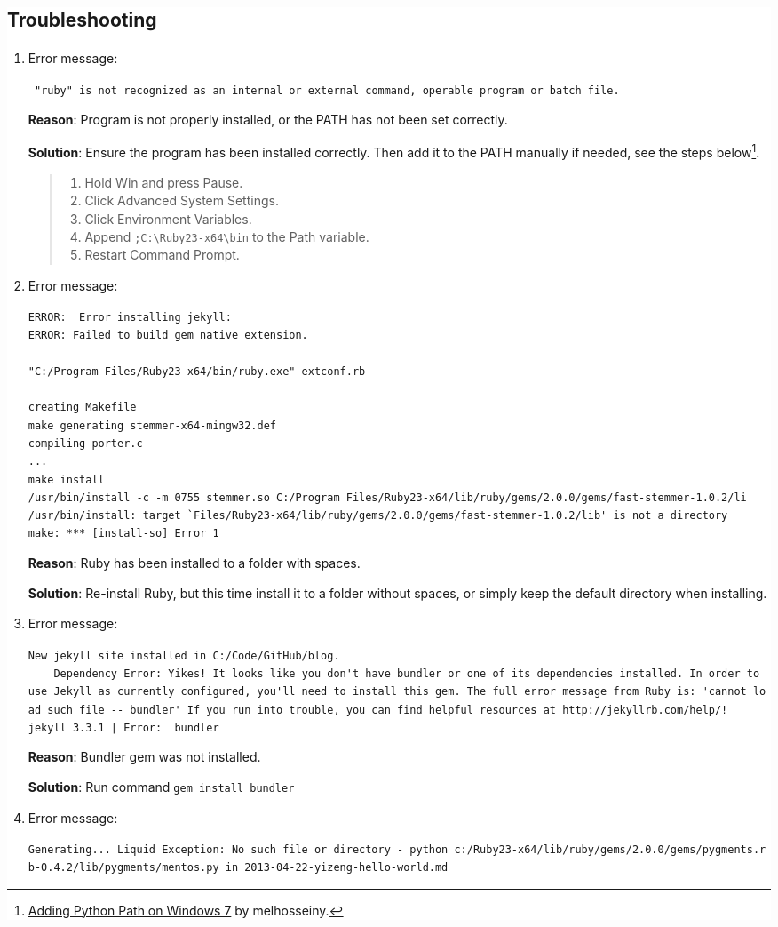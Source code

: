 ## Troubleshooting

1. Error message:

        "ruby" is not recognized as an internal or external command, operable program or batch file.

    **Reason**: Program is not properly installed, or the PATH has not been set correctly.

    **Solution**: Ensure the program has been installed correctly.
    Then add it to the PATH manually if needed, see the steps below[^1].

    > 1. Hold Win and press Pause.
    > 2. Click Advanced System Settings.
    > 3. Click Environment Variables.
    > 4. Append `;C:\Ruby23-x64\bin` to the Path variable.
    > 5. Restart Command Prompt.

2. Error message:

       ERROR:  Error installing jekyll:
       ERROR: Failed to build gem native extension.

       "C:/Program Files/Ruby23-x64/bin/ruby.exe" extconf.rb

       creating Makefile
       make generating stemmer-x64-mingw32.def
       compiling porter.c
       ...
       make install
       /usr/bin/install -c -m 0755 stemmer.so C:/Program Files/Ruby23-x64/lib/ruby/gems/2.0.0/gems/fast-stemmer-1.0.2/li
       /usr/bin/install: target `Files/Ruby23-x64/lib/ruby/gems/2.0.0/gems/fast-stemmer-1.0.2/lib' is not a directory
       make: *** [install-so] Error 1

    **Reason**: Ruby has been installed to a folder with spaces.

    **Solution**: Re-install Ruby, but this time install it to a folder without spaces,
    or simply keep the default directory when installing.

3. Error message:

       New jekyll site installed in C:/Code/GitHub/blog.
           Dependency Error: Yikes! It looks like you don't have bundler or one of its dependencies installed. In order to use Jekyll as currently configured, you'll need to install this gem. The full error message from Ruby is: 'cannot load such file -- bundler' If you run into trouble, you can find helpful resources at http://jekyllrb.com/help/!
       jekyll 3.3.1 | Error:  bundler

     **Reason**: Bundler gem was not installed.

     **Solution**: Run command `gem install bundler`

4. Error message:

       Generating... Liquid Exception: No such file or directory - python c:/Ruby23-x64/lib/ruby/gems/2.0.0/gems/pygments.rb-0.4.2/lib/pygments/mentos.py in 2013-04-22-yizeng-hello-world.md


[Full installation instructions]: https://github.com/oneclick/rubyinstaller/wiki/Development-Kit#installation-instructions
[Jekyll Quick-start guide]: http://jekyllrb.com/docs/quickstart/
[WDM]: https://github.com/Maher4Ever/wdm
[^1]: <a href="http://stackoverflow.com/a/6318188/1177636">Adding Python Path on Windows 7</a> by melhosseiny.